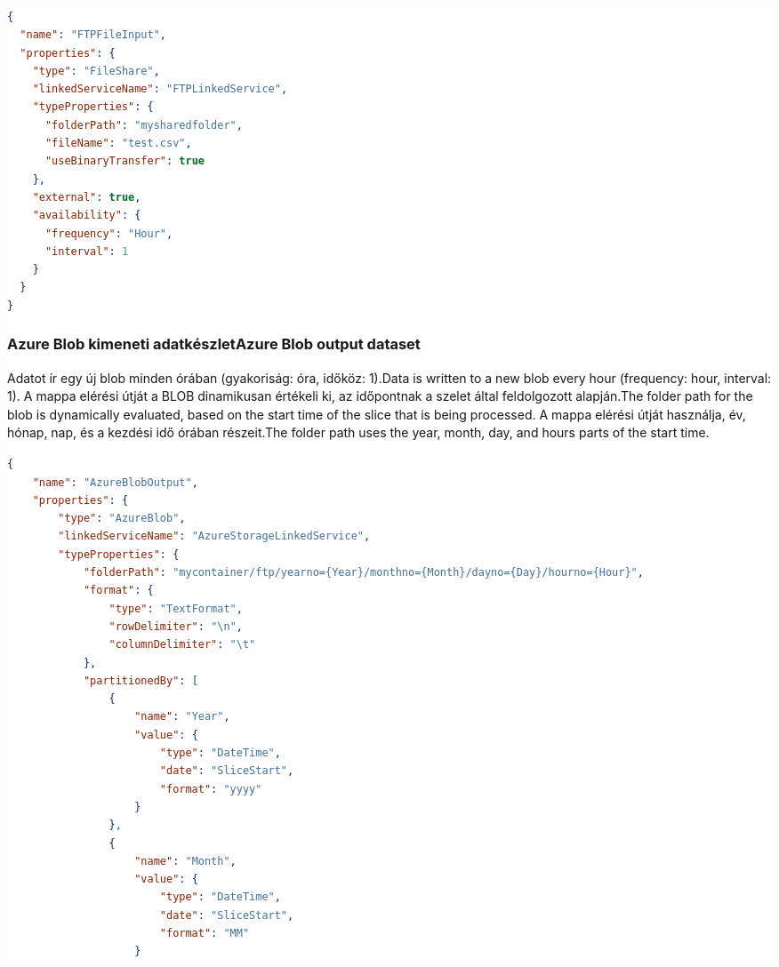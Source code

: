 ```JSON
{
  "name": "FTPFileInput",
  "properties": {
    "type": "FileShare",
    "linkedServiceName": "FTPLinkedService",
    "typeProperties": {
      "folderPath": "mysharedfolder",
      "fileName": "test.csv",
      "useBinaryTransfer": true
    },
    "external": true,
    "availability": {
      "frequency": "Hour",
      "interval": 1
    }
  }
}
```

### <a name="azure-blob-output-dataset"></a><span data-ttu-id="ae522-277">Azure Blob kimeneti adatkészlet</span><span class="sxs-lookup"><span data-stu-id="ae522-277">Azure Blob output dataset</span></span>

<span data-ttu-id="ae522-278">Adatot ír egy új blob minden órában (gyakoriság: óra, időköz: 1).</span><span class="sxs-lookup"><span data-stu-id="ae522-278">Data is written to a new blob every hour (frequency: hour, interval: 1).</span></span> <span data-ttu-id="ae522-279">A mappa elérési útját a BLOB dinamikusan értékeli ki, az időpontnak a szelet által feldolgozott alapján.</span><span class="sxs-lookup"><span data-stu-id="ae522-279">The folder path for the blob is dynamically evaluated, based on the start time of the slice that is being processed.</span></span> <span data-ttu-id="ae522-280">A mappa elérési útját használja, év, hónap, nap, és a kezdési idő órában részeit.</span><span class="sxs-lookup"><span data-stu-id="ae522-280">The folder path uses the year, month, day, and hours parts of the start time.</span></span>

```JSON
{
    "name": "AzureBlobOutput",
    "properties": {
        "type": "AzureBlob",
        "linkedServiceName": "AzureStorageLinkedService",
        "typeProperties": {
            "folderPath": "mycontainer/ftp/yearno={Year}/monthno={Month}/dayno={Day}/hourno={Hour}",
            "format": {
                "type": "TextFormat",
                "rowDelimiter": "\n",
                "columnDelimiter": "\t"
            },
            "partitionedBy": [
                {
                    "name": "Year",
                    "value": {
                        "type": "DateTime",
                        "date": "SliceStart",
                        "format": "yyyy"
                    }
                },
                {
                    "name": "Month",
                    "value": {
                        "type": "DateTime",
                        "date": "SliceStart",
                        "format": "MM"
                    }
```